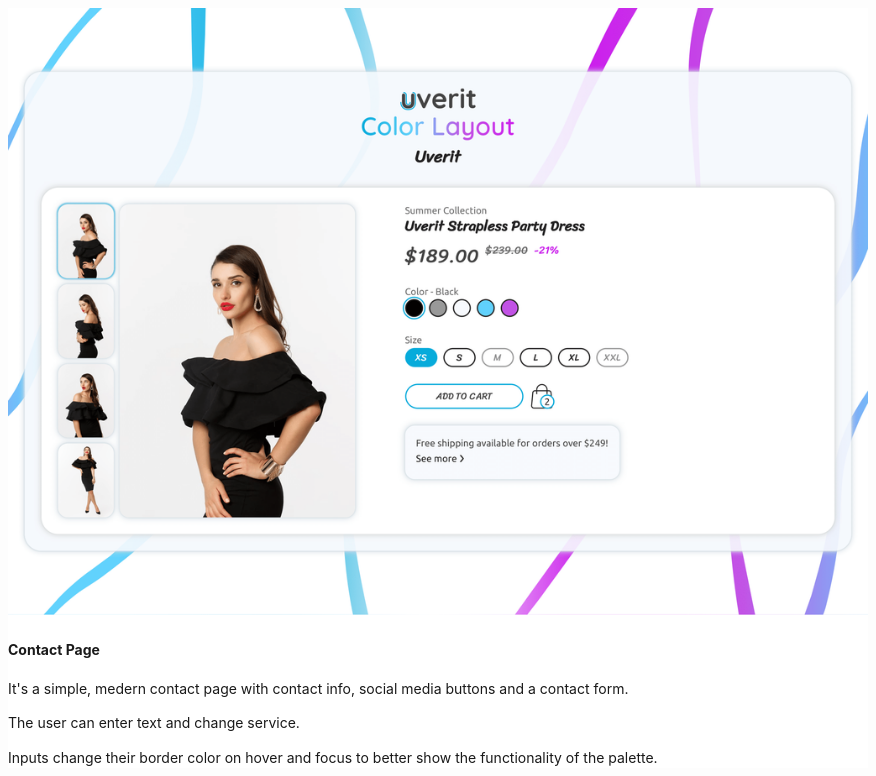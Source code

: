 ![product page](int_resources/screen_shots/product-page.png)

#### Contact Page

It's a simple, medern contact page with contact info, social media buttons and a contact form.

The user can enter text and change service.

Inputs change their border color on hover and focus to better show the functionality of the palette.
